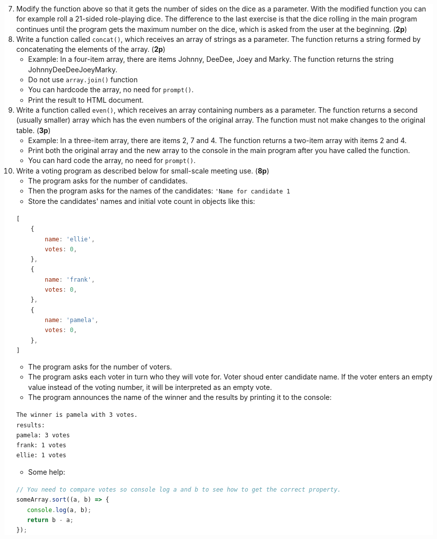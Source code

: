 7. Modify the function above so that it gets the number of sides on the dice as a parameter. With the modified function you can for example roll a 21-sided role-playing dice. The difference to the last exercise is that the dice rolling in the main program continues until the program gets the maximum number on the dice, which is asked from the user at the beginning. (**2p**)
8. Write a function called `concat()`, which receives an array of strings as a parameter. The function returns a string formed by concatenating the elements of the array. (**2p**)
   - Example: In a four-item array, there are items Johnny, DeeDee, Joey and Marky. The function returns the string JohnnyDeeDeeJoeyMarky.
   - Do not use `array.join()` function
   - You can hardcode the array, no need for `prompt()`.
   - Print the result to HTML document.
9. Write a function called `even()`, which receives an array containing numbers as a parameter. The function returns a second (usually smaller) array which has the even numbers of the original array. The function must not make changes to the original table. (**3p**)
   - Example: In a three-item array, there are items 2, 7 and 4. The function returns a two-item array with items 2 and 4.
   - Print both the original array and the new array to the console in the main program after you have called the function.
   - You can hard code the array, no need for `prompt()`.
10. Write a voting program as described below for small-scale meeting use. (**8p**)
    - The program asks for the number of candidates. 
    - Then the program asks for the names of the candidates: `'Name for candidate 1`
    - Store the candidates' names and initial vote count in objects like this:
    ```javascript
    [
        {
            name: 'ellie',
            votes: 0,
        },
        {
            name: 'frank',
            votes: 0,
        },
        {
            name: 'pamela',
            votes: 0,
        },
    ]
    ```
    - The program asks for the number of voters.
    - The program asks each voter in turn who they will vote for. Voter shoud enter candidate name. If the voter enters an empty value instead of the voting number, it will be interpreted as an empty vote.
    - The program announces the name of the winner and the results by printing it to the console:
    ```text
    The winner is pamela with 3 votes.
    results:
    pamela: 3 votes
    frank: 1 votes
    ellie: 1 votes
    ```
    - Some help:
    ```javascript
    // You need to compare votes so console log a and b to see how to get the correct property.
    someArray.sort((a, b) => {
       console.log(a, b);
       return b - a;
    });
    ```
